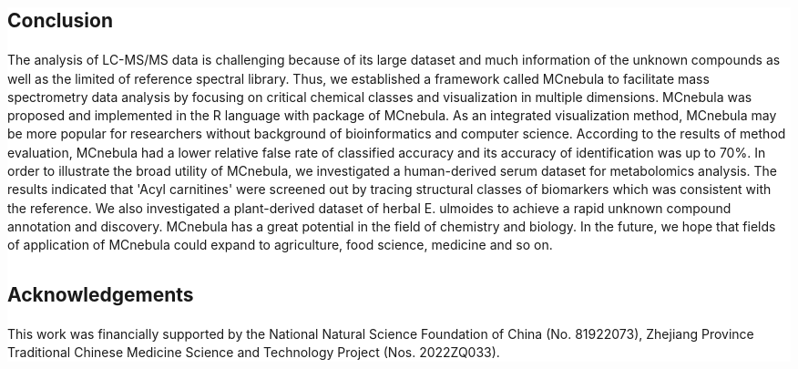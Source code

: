 ## Conclusion

The analysis of LC-MS/MS data is challenging because of its large dataset and
much information of the unknown compounds as well as the limited of reference
spectral library. Thus, we established a framework called MCnebula to
facilitate mass spectrometry data analysis by focusing on critical chemical
classes and visualization in multiple dimensions. MCnebula was proposed and
implemented in the R language with package of MCnebula. As an integrated
visualization method, MCnebula may be more popular for researchers without
background of bioinformatics and computer science. According to the results of
method evaluation, MCnebula had a lower relative false rate of classified
accuracy and its accuracy of identification was up to 70%.  In order to
illustrate the broad utility of MCnebula, we investigated a human-derived serum
dataset for metabolomics analysis. The results indicated that 'Acyl carnitines'
were screened out by tracing structural classes of biomarkers which was
consistent with the reference. We also investigated a plant-derived dataset of
herbal E. ulmoides to achieve a rapid unknown compound annotation and
discovery. MCnebula has a great potential in the field of chemistry and
biology. In the future, we hope that fields of application of MCnebula could
expand to agriculture, food science, medicine and so on. 

## Acknowledgements

This work was financially supported by the National Natural Science
Foundation of China (No. 81922073), Zhejiang Province Traditional
Chinese Medicine Science and Technology Project (Nos. 2022ZQ033).

[citation]: {@fig:mech}

[citation]: {@fig:data_stream}

[citation]: {@fig:compare_accuracy}

[citation]: {@fig:serum_tracer}

[citation]: {@fig:ac_node2}

[citation]: {@fig:hps}

